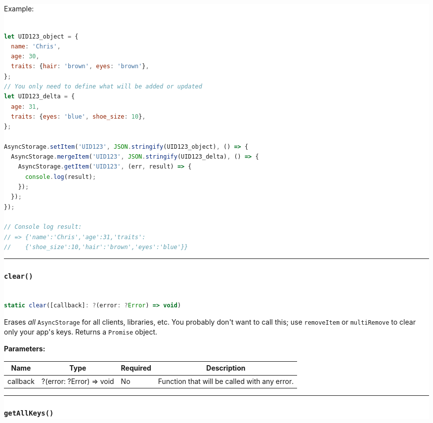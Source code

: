 Example:


```javascript

let UID123_object = {
  name: 'Chris',
  age: 30,
  traits: {hair: 'brown', eyes: 'brown'},
};
// You only need to define what will be added or updated
let UID123_delta = {
  age: 31,
  traits: {eyes: 'blue', shoe_size: 10},
};

AsyncStorage.setItem('UID123', JSON.stringify(UID123_object), () => {
  AsyncStorage.mergeItem('UID123', JSON.stringify(UID123_delta), () => {
    AsyncStorage.getItem('UID123', (err, result) => {
      console.log(result);
    });
  });
});

// Console log result:
// => {'name':'Chris','age':31,'traits':
//    {'shoe_size':10,'hair':'brown','eyes':'blue'}}

```


---

### `clear()`


```javascript

static clear([callback]: ?(error: ?Error) => void)

```


Erases _all_ `AsyncStorage` for all clients, libraries, etc. You probably don't want to call this; use `removeItem` or `multiRemove` to clear only your app's keys. Returns a `Promise` object.

**Parameters:**

| Name     | Type                     | Required | Description                                  |
| -------- | ------------------------ | -------- | -------------------------------------------- |
| callback | ?(error: ?Error) => void | No       | Function that will be called with any error. |

---

### `getAllKeys()`
